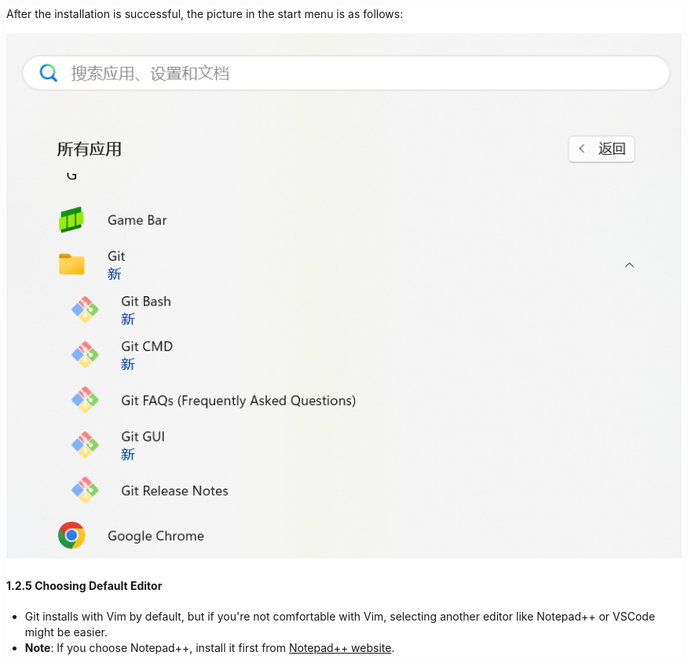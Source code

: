 After the installation is successful, the picture in the start menu is as follows:

![image-20241129133111844](assets/image-20241129133111844.png)

#### 1.2.5 Choosing Default Editor

- Git installs with Vim by default, but if you're not comfortable with Vim, selecting another editor like Notepad++ or VSCode might be easier.
- **Note**: If you choose Notepad++, install it first from [Notepad++ website](https://notepad-plus-plus.org/downloads/).
